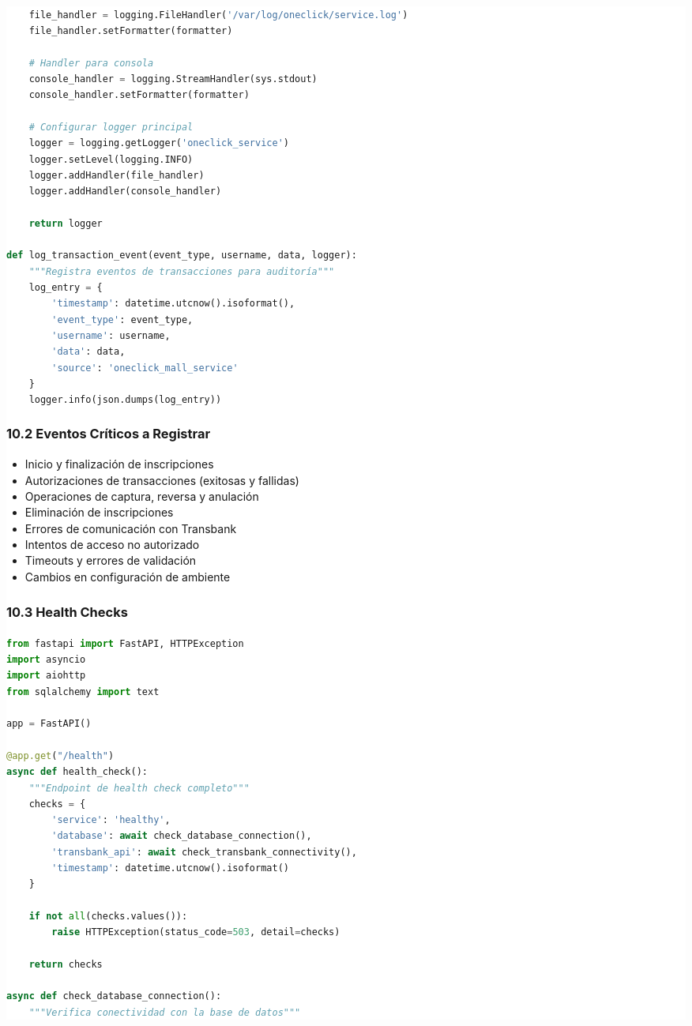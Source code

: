 ```python
    file_handler = logging.FileHandler('/var/log/oneclick/service.log')
    file_handler.setFormatter(formatter)
    
    # Handler para consola
    console_handler = logging.StreamHandler(sys.stdout)
    console_handler.setFormatter(formatter)
    
    # Configurar logger principal
    logger = logging.getLogger('oneclick_service')
    logger.setLevel(logging.INFO)
    logger.addHandler(file_handler)
    logger.addHandler(console_handler)
    
    return logger

def log_transaction_event(event_type, username, data, logger):
    """Registra eventos de transacciones para auditoría"""
    log_entry = {
        'timestamp': datetime.utcnow().isoformat(),
        'event_type': event_type,
        'username': username,
        'data': data,
        'source': 'oneclick_mall_service'
    }
    logger.info(json.dumps(log_entry))
```

### 10.2 Eventos Críticos a Registrar
- Inicio y finalización de inscripciones
- Autorizaciones de transacciones (exitosas y fallidas)
- Operaciones de captura, reversa y anulación
- Eliminación de inscripciones
- Errores de comunicación con Transbank
- Intentos de acceso no autorizado
- Timeouts y errores de validación
- Cambios en configuración de ambiente

### 10.3 Health Checks
```python
from fastapi import FastAPI, HTTPException
import asyncio
import aiohttp
from sqlalchemy import text

app = FastAPI()

@app.get("/health")
async def health_check():
    """Endpoint de health check completo"""
    checks = {
        'service': 'healthy',
        'database': await check_database_connection(),
        'transbank_api': await check_transbank_connectivity(),
        'timestamp': datetime.utcnow().isoformat()
    }
    
    if not all(checks.values()):
        raise HTTPException(status_code=503, detail=checks)
    
    return checks

async def check_database_connection():
    """Verifica conectividad con la base de datos"""
```